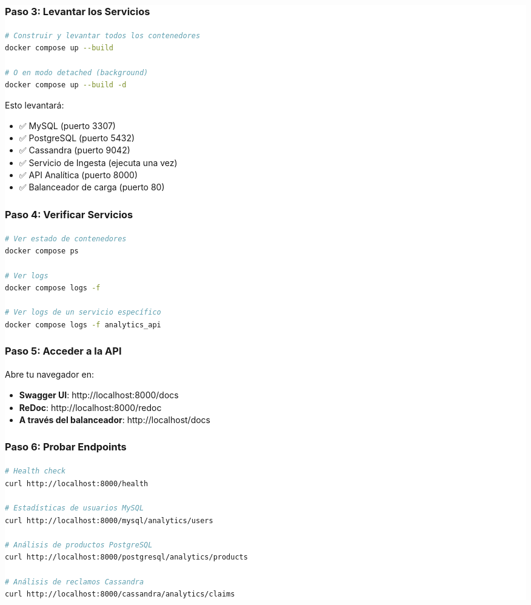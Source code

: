 ### Paso 3: Levantar los Servicios

```bash
# Construir y levantar todos los contenedores
docker compose up --build

# O en modo detached (background)
docker compose up --build -d
```

Esto levantará:
- ✅ MySQL (puerto 3307)
- ✅ PostgreSQL (puerto 5432)
- ✅ Cassandra (puerto 9042)
- ✅ Servicio de Ingesta (ejecuta una vez)
- ✅ API Analítica (puerto 8000)
- ✅ Balanceador de carga (puerto 80)

### Paso 4: Verificar Servicios

```bash
# Ver estado de contenedores
docker compose ps

# Ver logs
docker compose logs -f

# Ver logs de un servicio específico
docker compose logs -f analytics_api
```

### Paso 5: Acceder a la API

Abre tu navegador en:

- **Swagger UI**: http://localhost:8000/docs
- **ReDoc**: http://localhost:8000/redoc
- **A través del balanceador**: http://localhost/docs

### Paso 6: Probar Endpoints

```bash
# Health check
curl http://localhost:8000/health

# Estadísticas de usuarios MySQL
curl http://localhost:8000/mysql/analytics/users

# Análisis de productos PostgreSQL
curl http://localhost:8000/postgresql/analytics/products

# Análisis de reclamos Cassandra
curl http://localhost:8000/cassandra/analytics/claims
```
